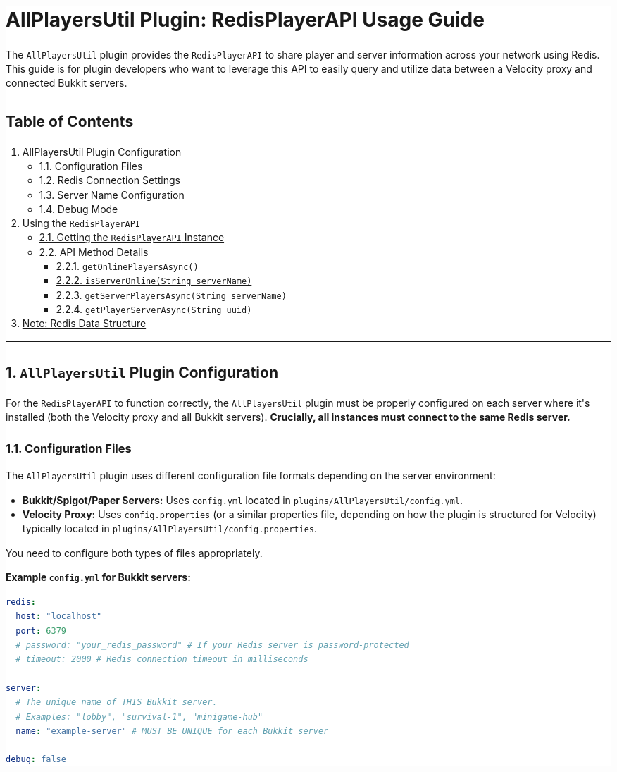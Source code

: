 # AllPlayersUtil Plugin: RedisPlayerAPI Usage Guide

The `AllPlayersUtil` plugin provides the `RedisPlayerAPI` to share player and server information across your network using Redis. This guide is for plugin developers who want to leverage this API to easily query and utilize data between a Velocity proxy and connected Bukkit servers.

## Table of Contents

1.  [AllPlayersUtil Plugin Configuration](#1-allplayersutil-plugin-configuration)
    *   [1.1. Configuration Files](#11-configuration-files)
    *   [1.2. Redis Connection Settings](#12-redis-connection-settings)
    *   [1.3. Server Name Configuration](#13-server-name-configuration)
    *   [1.4. Debug Mode](#14-debug-mode)
2.  [Using the `RedisPlayerAPI`](#2-using-the-redisplayerapi)
    *   [2.1. Getting the `RedisPlayerAPI` Instance](#21-getting-the-redisplayerapi-instance)
    *   [2.2. API Method Details](#22-api-method-details)
        *   [2.2.1. `getOnlinePlayersAsync()`](#221-getonlineplayersasync)
        *   [2.2.2. `isServerOnline(String serverName)`](#222-isserveronlinestring-servername)
        *   [2.2.3. `getServerPlayersAsync(String serverName)`](#223-getserverplayersasyncstring-servername)
        *   [2.2.4. `getPlayerServerAsync(String uuid)`](#224-getplayerserverasyncstring-uuid)
3.  [Note: Redis Data Structure](#3-note-redis-data-structure)

---

## 1. `AllPlayersUtil` Plugin Configuration

For the `RedisPlayerAPI` to function correctly, the `AllPlayersUtil` plugin must be properly configured on each server where it's installed (both the Velocity proxy and all Bukkit servers). **Crucially, all instances must connect to the same Redis server.**

### 1.1. Configuration Files

The `AllPlayersUtil` plugin uses different configuration file formats depending on the server environment:

*   **Bukkit/Spigot/Paper Servers:** Uses `config.yml` located in `plugins/AllPlayersUtil/config.yml`.
*   **Velocity Proxy:** Uses `config.properties` (or a similar properties file, depending on how the plugin is structured for Velocity) typically located in `plugins/AllPlayersUtil/config.properties`.

You need to configure both types of files appropriately.

**Example `config.yml` for Bukkit servers:**

```yaml
redis:
  host: "localhost"
  port: 6379
  # password: "your_redis_password" # If your Redis server is password-protected
  # timeout: 2000 # Redis connection timeout in milliseconds

server:
  # The unique name of THIS Bukkit server.
  # Examples: "lobby", "survival-1", "minigame-hub"
  name: "example-server" # MUST BE UNIQUE for each Bukkit server

debug: false
```
